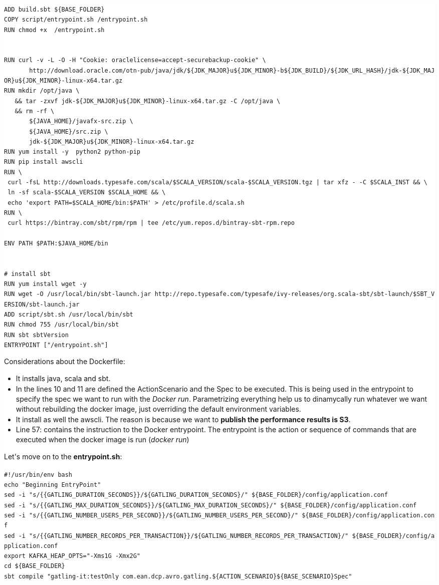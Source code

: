  ```
ADD build.sbt ${BASE_FOLDER}
COPY script/entrypoint.sh /entrypoint.sh
RUN chmod +x  /entrypoint.sh


RUN curl -v -L -O -H "Cookie: oraclelicense=accept-securebackup-cookie" \
        http://download.oracle.com/otn-pub/java/jdk/${JDK_MAJOR}u${JDK_MINOR}-b${JDK_BUILD}/${JDK_URL_HASH}/jdk-${JDK_MAJOR}u${JDK_MINOR}-linux-x64.tar.gz
RUN mkdir /opt/java \
    && tar -zxvf jdk-${JDK_MAJOR}u${JDK_MINOR}-linux-x64.tar.gz -C /opt/java \
    && rm -rf \
        ${JAVA_HOME}/javafx-src.zip \
        ${JAVA_HOME}/src.zip \
        jdk-${JDK_MAJOR}u${JDK_MINOR}-linux-x64.tar.gz
RUN yum install -y  python2 python-pip
RUN pip install awscli
RUN \
  curl -fsL http://downloads.typesafe.com/scala/$SCALA_VERSION/scala-$SCALA_VERSION.tgz | tar xfz - -C $SCALA_INST && \
  ln -sf scala-$SCALA_VERSION $SCALA_HOME && \
  echo 'export PATH=$SCALA_HOME/bin:$PATH' > /etc/profile.d/scala.sh
RUN \
  curl https://bintray.com/sbt/rpm/rpm | tee /etc/yum.repos.d/bintray-sbt-rpm.repo

ENV PATH $PATH:$JAVA_HOME/bin


# install sbt
RUN yum install wget -y
RUN wget -O /usr/local/bin/sbt-launch.jar http://repo.typesafe.com/typesafe/ivy-releases/org.scala-sbt/sbt-launch/$SBT_VERSION/sbt-launch.jar
ADD script/sbt.sh /usr/local/bin/sbt
RUN chmod 755 /usr/local/bin/sbt
RUN sbt sbtVersion
ENTRYPOINT ["/entrypoint.sh"]
```

Considerations about the Dockerfile:
* It installs java, scala and sbt.
* In the lines 10 and 11 are defined the ActionScenario and the Spec to be executed. This is being used in the entrypoint to specify the spec we want to run with the *Docker run*. Parametrizing everything help us to dinamycally run whatever we want without rebuilding the docker image, just overriding the default environment variables.
* It install as well the awscli. The reason is because we want to **publish the performance results is S3**.
* Line 57: contains the instruction to the Docker entrypoint. The entrypoint is the action or sequence of commands that are executed when the docker image is run (*docker run*)

Let's move on to the **entrypoint.sh**:

```
#!/usr/bin/env bash
echo "Beginning EntryPoint"
sed -i "s/{{GATLING_DURATION_SECONDS}}/${GATLING_DURATION_SECONDS}/" ${BASE_FOLDER}/config/application.conf
sed -i "s/{{GATLING_MAX_DURATION_SECONDS}}/${GATLING_MAX_DURATION_SECONDS}/" ${BASE_FOLDER}/config/application.conf
sed -i "s/{{GATLING_NUMBER_USERS_PER_SECOND}}/${GATLING_NUMBER_USERS_PER_SECOND}/" ${BASE_FOLDER}/config/application.conf
sed -i "s/{{GATLING_NUMBER_RECORDS_PER_TRANSACTION}}/${GATLING_NUMBER_RECORDS_PER_TRANSACTION}/" ${BASE_FOLDER}/config/application.conf
export KAFKA_HEAP_OPTS="-Xms1G -Xmx2G"
cd ${BASE_FOLDER}
sbt compile "gatling-it:testOnly com.ean.dcp.avro.gatling.${ACTION_SCENARIO}${BASE_SCENARIO}Spec"
```